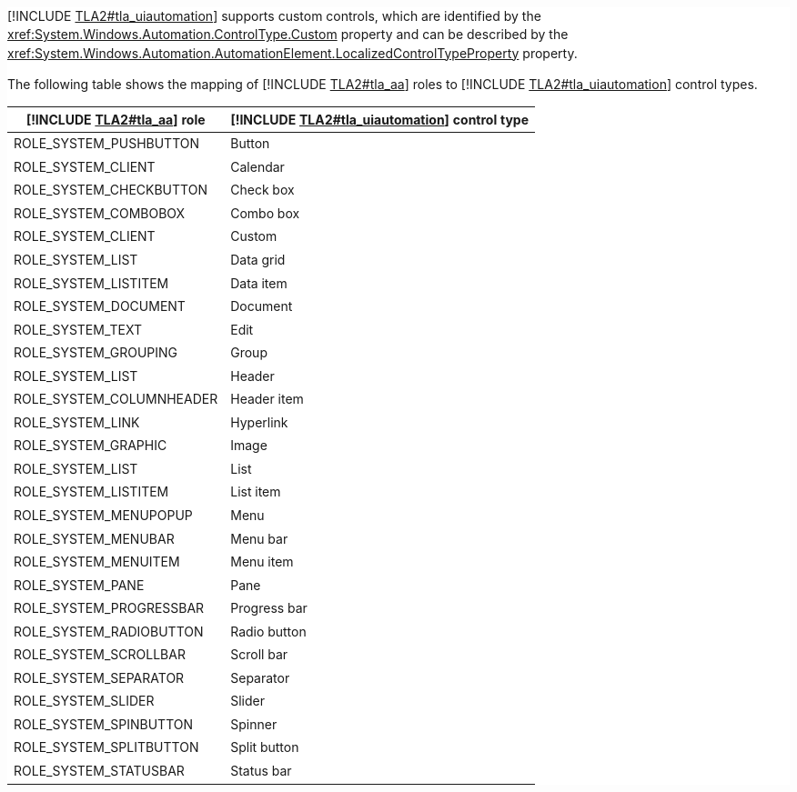  [!INCLUDE [TLA2#tla_uiautomation](../../../includes/tla2sharptla-uiautomation-md.md)] supports custom controls, which are identified by the <xref:System.Windows.Automation.ControlType.Custom> property and can be described by the <xref:System.Windows.Automation.AutomationElement.LocalizedControlTypeProperty> property.  

 The following table shows the mapping of [!INCLUDE [TLA2#tla_aa](../../../includes/tla2sharptla-aa-md.md)] roles to [!INCLUDE [TLA2#tla_uiautomation](../../../includes/tla2sharptla-uiautomation-md.md)] control types.  


| [!INCLUDE [TLA2#tla_aa](../../../includes/tla2sharptla-aa-md.md)] role | [!INCLUDE [TLA2#tla_uiautomation](../../../includes/tla2sharptla-uiautomation-md.md)] control type |
|------------------------------------------------------------------------|----------------------------------------------------------------------------------------------------|
|                         ROLE_SYSTEM_PUSHBUTTON                         |                                               Button                                               |
|                           ROLE_SYSTEM_CLIENT                           |                                              Calendar                                              |
|                        ROLE_SYSTEM_CHECKBUTTON                         |                                             Check box                                              |
|                          ROLE_SYSTEM_COMBOBOX                          |                                             Combo box                                              |
|                           ROLE_SYSTEM_CLIENT                           |                                               Custom                                               |
|                            ROLE_SYSTEM_LIST                            |                                             Data grid                                              |
|                          ROLE_SYSTEM_LISTITEM                          |                                             Data item                                              |
|                          ROLE_SYSTEM_DOCUMENT                          |                                              Document                                              |
|                            ROLE_SYSTEM_TEXT                            |                                                Edit                                                |
|                          ROLE_SYSTEM_GROUPING                          |                                               Group                                                |
|                            ROLE_SYSTEM_LIST                            |                                               Header                                               |
|                        ROLE_SYSTEM_COLUMNHEADER                        |                                            Header item                                             |
|                            ROLE_SYSTEM_LINK                            |                                             Hyperlink                                              |
|                          ROLE_SYSTEM_GRAPHIC                           |                                               Image                                                |
|                            ROLE_SYSTEM_LIST                            |                                                List                                                |
|                          ROLE_SYSTEM_LISTITEM                          |                                             List item                                              |
|                         ROLE_SYSTEM_MENUPOPUP                          |                                                Menu                                                |
|                          ROLE_SYSTEM_MENUBAR                           |                                              Menu bar                                              |
|                          ROLE_SYSTEM_MENUITEM                          |                                             Menu item                                              |
|                            ROLE_SYSTEM_PANE                            |                                                Pane                                                |
|                        ROLE_SYSTEM_PROGRESSBAR                         |                                            Progress bar                                            |
|                        ROLE_SYSTEM_RADIOBUTTON                         |                                            Radio button                                            |
|                         ROLE_SYSTEM_SCROLLBAR                          |                                             Scroll bar                                             |
|                         ROLE_SYSTEM_SEPARATOR                          |                                             Separator                                              |
|                           ROLE_SYSTEM_SLIDER                           |                                               Slider                                               |
|                         ROLE_SYSTEM_SPINBUTTON                         |                                              Spinner                                               |
|                        ROLE_SYSTEM_SPLITBUTTON                         |                                            Split button                                            |
|                         ROLE_SYSTEM_STATUSBAR                          |                                             Status bar                                             |
